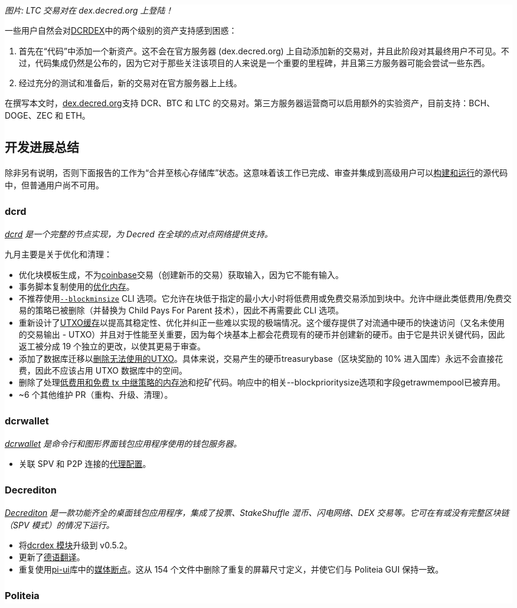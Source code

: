 _图片: LTC 交易对在 dex.decred.org 上登陆！_

一些用户自然会对[DCRDEX](https://twitter.com/SoapboxBueller/status/1575909321136754688)中的两个级别的资产支持感到困惑：

1. 首先在“代码”中添加一个新资产。这不会在官方服务器 (dex.decred.org) 上自动添加新的交易对，并且此阶段对其最终用户不可见。不过，代码集成仍然是公布的，因为它对于那些关注该项目的人来说是一个重要的里程碑，并且第三方服务器可能会尝试一些东西。

2. 经过充分的测试和准备后，新的交易对在官方服务器上上线。

在撰写本文时，[dex.decred.org](https://dex.decred.org)支持 DCR、BTC 和 LTC 的交易对。第三方服务器运营商可以启用额外的实验资产，目前支持：BCH、DOGE、ZEC 和 ETH。

## 开发进展总结

除非另有说明，否则下面报告的工作为“合并至核心存储库”状态。这意味着该工作已完成、审查并集成到高级用户可以[构建和运行](https://medium.com/@artikozel/the-decred-node-back-to-the-source-part-one-27d4576e7e1c)的源代码中，但普通用户尚不可用。


### dcrd

_[dcrd](https://github.com/decred/dcrd) 是一个完整的节点实现，为 Decred 在全球的点对点网络提供支持。_

九月主要是关于优化和清理：

- 优化块模板生成，不为[coinbase](https://github.com/decred/dcrd/pull/2994)交易（创建新币的交易）获取输入，因为它不能有输入。
- 事务脚本复制使用的[优化内存](https://github.com/decred/dcrd/pull/2993)。
- 不推荐使用[`--blockminsize`](https://github.com/decred/dcrd/pull/3002) CLI 选项。它允许在块低于指定的最小大小时将低费用或免费交易添加到块中。允许中继此类低费用/免费交易的策略已被删除（并替换为 Child Pays For Parent 技术），因此不再需要此 CLI 选项。
- 重新设计了[UTXO缓存](https://github.com/decred/dcrd/pull/2995)以提高其稳定性、优化并纠正一些难以实现的极端情况。这个缓存提供了对流通中硬币的快速访问（又名未使用的交易输出 - UTXO）并且对于性能至关重要，因为每个块基本上都会花费现有的硬币并创建新的硬币。由于它是共识关键代码，因此返工被分成 19 个独立的更改，以使其更易于审查。
- 添加了数据库迁移以[删除无法使用的UTXO](https://github.com/decred/dcrd/pull/2996)。具体来说，交易产生的硬币treasurybase（区块奖励的 10% 进入国库）永远不会直接花费，因此不应该占用 UTXO 数据库中的空间。
- 删除了处理[低费用和免费 tx 中继策略的内存池](https://github.com/decred/dcrd/pull/3003)和挖矿代码。响应中的相关--blockprioritysize选项和字段getrawmempool已被弃用。
- ~6 个其他维护 PR（重构、升级、清理）。


### dcrwallet

_[dcrwallet](https://github.com/decred/dcrwallet) 是命令行和图形界面钱包应用程序使用的钱包服务器。_

- 关联 SPV 和 P2P 连接的[代理配置](https://github.com/decred/dcrwallet/pull/2184)。


### Decrediton

_[Decrediton](https://github.com/decred/decrediton) 是一款功能齐全的桌面钱包应用程序，集成了投票、StakeShuffle 混币、闪电网络、DEX 交易等。它可在有或没有完整区块链（SPV 模式）的情况下运行。_

- 将[dcrdex 模块](https://github.com/decred/decrediton/pull/3791)升级到 v0.5.2。
- 更新了[德语翻译](https://github.com/decred/decrediton/pull/3798)。
- 重复使用[pi-ui](https://github.com/decred/pi-ui/pull/459)库中的[媒体断点](https://github.com/decred/decrediton/pull/3799)。这从 154 个文件中删除了重复的屏幕尺寸定义，并使它们与 Politeia GUI 保持一致。


### Politeia
